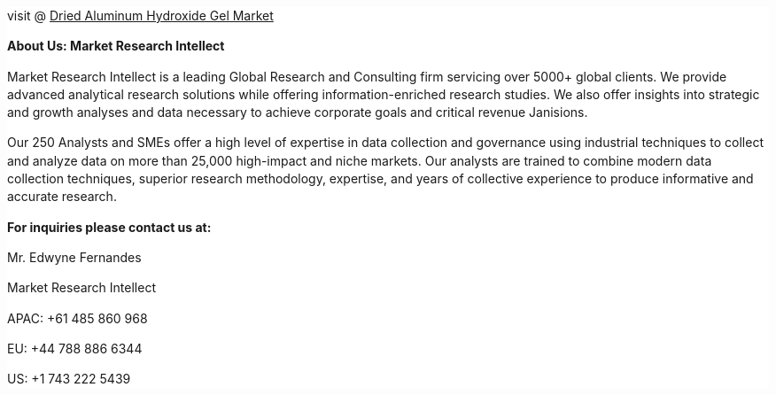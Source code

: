visit&nbsp;@</strong>&nbsp;</span><span class="font-[700]"><a href="https://www.marketresearchintellect.com/product/global-dried-aluminum-hydroxide-gel-market-size-and-forcast/?utm_source=Linkedin&utm_medium=838" target="_blank" data-tracking-control-name="article-ssr-frontend-pulse_little-text-block" data-tracking-will-navigate="" data-test-link="">Dried Aluminum Hydroxide Gel Market</a></span></p><p><strong><span class="font-[700]">About Us: Market Research Intellect</span></strong></p><p><span class="">Market Research Intellect is a leading Global Research and Consulting firm servicing over 5000+ global clients. We provide advanced analytical research solutions while offering information-enriched research studies.&nbsp;</span>We also offer insights into strategic and growth analyses and data necessary to achieve corporate goals and critical revenue Janisions.</p><p><span class="">Our 250 Analysts and SMEs offer a high level of expertise in data collection and governance using industrial techniques to collect and analyze data on more than 25,000 high-impact and niche markets. Our analysts are trained to combine modern data collection techniques, superior research methodology, expertise, and years of collective experience to produce informative and accurate research.</span></p><p><strong>For inquiries please contact us at:</strong></p><p>Mr. Edwyne Fernandes</p><p>Market Research Intellect</p><p>APAC: +61 485 860 968</p><p>EU: +44 788 886 6344</p><p>US: +1 743 222 5439</p>

